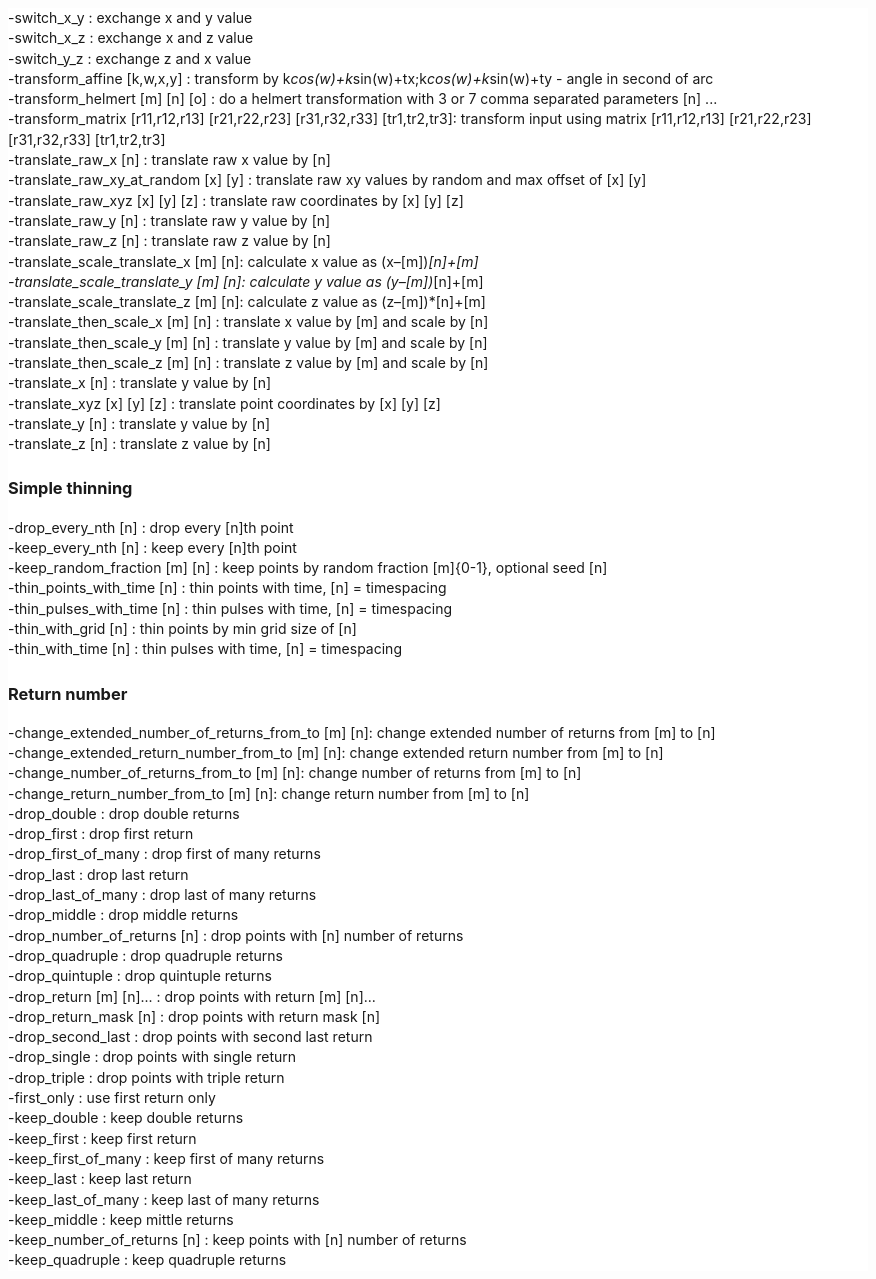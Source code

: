 -switch_x_y                         : exchange x and y value  
-switch_x_z                         : exchange x and z value  
-switch_y_z                         : exchange z and x value  
-transform_affine [k,w,x,y]         : transform by k*cos(w)+k*sin(w)+tx;k*cos(w)+k*sin(w)+ty - angle in second of arc  
-transform_helmert [m] [n] [o]      : do a helmert transformation with 3 or 7 comma separated parameters [n] ...  
-transform_matrix [r11,r12,r13] [r21,r22,r23] [r31,r32,r33] [tr1,tr2,tr3]: transform input using matrix [r11,r12,r13] [r21,r22,r23] [r31,r32,r33] [tr1,tr2,tr3]  
-translate_raw_x [n]                : translate raw x value by [n]  
-translate_raw_xy_at_random [x] [y] : translate raw xy values by random and max offset of [x] [y]  
-translate_raw_xyz [x] [y] [z]      : translate raw coordinates by [x] [y] [z]  
-translate_raw_y [n]                : translate raw y value by [n]  
-translate_raw_z [n]                : translate raw z value by [n]  
-translate_scale_translate_x [m] [n]: calculate x value as (x–[m])*[n]+[m]  
-translate_scale_translate_y [m] [n]: calculate y value as (y–[m])*[n]+[m]  
-translate_scale_translate_z [m] [n]: calculate z value as (z–[m])*[n]+[m]  
-translate_then_scale_x [m] [n]     : translate x value by [m] and scale by [n]  
-translate_then_scale_y [m] [n]     : translate y value by [m] and scale by [n]  
-translate_then_scale_z [m] [n]     : translate z value by [m] and scale by [n]  
-translate_x [n]                    : translate y value by [n]  
-translate_xyz [x] [y] [z]          : translate point coordinates by [x] [y] [z]  
-translate_y [n]                    : translate y value by [n]  
-translate_z [n]                    : translate z value by [n]  

### Simple thinning
-drop_every_nth [n]           : drop every [n]th point  
-keep_every_nth [n]           : keep every [n]th point  
-keep_random_fraction [m] [n] : keep points by random fraction [m]{0-1}, optional seed [n]  
-thin_points_with_time [n]    : thin points with time, [n] = timespacing  
-thin_pulses_with_time [n]    : thin pulses with time, [n] = timespacing  
-thin_with_grid [n]           : thin points by min grid size of [n]  
-thin_with_time [n]           : thin pulses with time, [n] = timespacing  

### Return number
-change_extended_number_of_returns_from_to [m] [n]: change extended number of returns from [m] to [n]  
-change_extended_return_number_from_to [m] [n]: change extended return number from [m] to [n]  
-change_number_of_returns_from_to [m] [n]: change number of returns from [m] to [n]  
-change_return_number_from_to [m] [n]: change return number from [m] to [n]  
-drop_double                        : drop double returns  
-drop_first                         : drop first return  
-drop_first_of_many                 : drop first of many returns  
-drop_last                          : drop last return  
-drop_last_of_many                  : drop last of many returns  
-drop_middle                        : drop middle returns  
-drop_number_of_returns [n]         : drop points with [n] number of returns  
-drop_quadruple                     : drop quadruple returns  
-drop_quintuple                     : drop quintuple returns  
-drop_return [m] [n]...             : drop points with return [m] [n]...  
-drop_return_mask [n]               : drop points with return mask [n]  
-drop_second_last                   : drop points with second last return  
-drop_single                        : drop points with single return  
-drop_triple                        : drop points with triple return  
-first_only                         : use first return only  
-keep_double                        : keep double returns  
-keep_first                         : keep first return  
-keep_first_of_many                 : keep first of many returns  
-keep_last                          : keep last return  
-keep_last_of_many                  : keep last of many returns  
-keep_middle                        : keep mittle returns  
-keep_number_of_returns [n]         : keep points with [n] number of returns  
-keep_quadruple                     : keep quadruple returns  